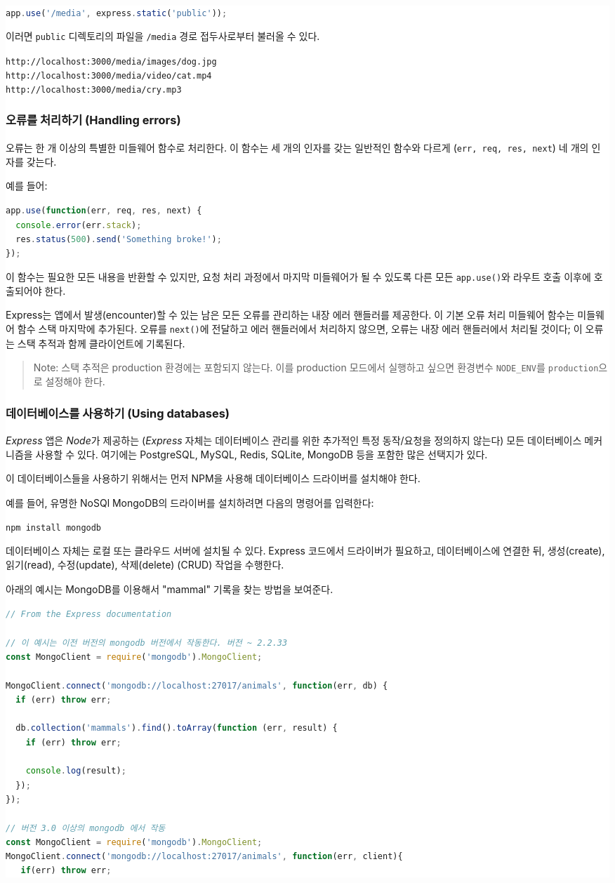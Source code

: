 ```js
app.use('/media', express.static('public'));
```

이러면 `public` 디렉토리의 파일을 `/media` 경로 접두사로부터 불러올 수 있다.

```
http://localhost:3000/media/images/dog.jpg
http://localhost:3000/media/video/cat.mp4
http://localhost:3000/media/cry.mp3
```

### 오류를 처리하기 (Handling errors)

오류는 한 개 이상의 특별한 미들웨어 함수로 처리한다. 이 함수는 세 개의 인자를 갖는 일반적인 함수와 다르게 (`err, req, res, next`) 네 개의 인자를 갖는다.

예를 들어:

```js
app.use(function(err, req, res, next) {
  console.error(err.stack);
  res.status(500).send('Something broke!');
});
```

이 함수는 필요한 모든 내용을 반환할 수 있지만, 요청 처리 과정에서 마지막 미들웨어가 될 수 있도록 다른 모든 `app.use()`와 라우트 호출 이후에 호출되어야 한다.

Express는 앱에서 발생(encounter)할 수 있는 남은 모든 오류를 관리하는 내장 에러 핸들러를 제공한다. 이 기본 오류 처리 미들웨어 함수는 미들웨어 함수 스택 마지막에 추가된다. 오류를 `next()`에 전달하고 에러 핸들러에서 처리하지 않으면, 오류는 내장 에러 핸들러에서 처리될 것이다; 이 오류는 스택 추적과 함께 클라이언트에 기록된다.

> Note: 스택 추적은 production 환경에는 포함되지 않는다. 이를 production 모드에서 실행하고 싶으면 환경변수 `NODE_ENV`를 `production`으로 설정해야 한다.

### 데이터베이스를 사용하기 (Using databases)

*Express* 앱은 *Node*가 제공하는 (*Express* 자체는 데이터베이스 관리를 위한 추가적인 특정 동작/요청을 정의하지 않는다) 모든 데이터베이스 메커니즘을 사용할 수 있다. 여기에는 PostgreSQL, MySQL, Redis, SQLite, MongoDB 등을 포함한 많은 선택지가 있다.

이 데이터베이스들을 사용하기 위해서는 먼저 NPM을 사용해 데이터베이스 드라이버를 설치해야 한다.

예를 들어, 유명한 NoSQl MongoDB의 드라이버를 설치하려면 다음의 명령어를 입력한다:

```bash
npm install mongodb
```

데이터베이스 자체는 로컬 또는 클라우드 서버에 설치될 수 있다. Express 코드에서 드라이버가 필요하고, 데이터베이스에 연결한 뒤, 생성(create), 읽기(read), 수정(update), 삭제(delete) (CRUD) 작업을 수행한다.

아래의 예시는 MongoDB를 이용해서 "mammal" 기록을 찾는 방법을 보여준다.

```js
// From the Express documentation

// 이 예시는 이전 버전의 mongodb 버전에서 작동한다. 버전 ~ 2.2.33 
const MongoClient = require('mongodb').MongoClient;

MongoClient.connect('mongodb://localhost:27017/animals', function(err, db) {
  if (err) throw err;

  db.collection('mammals').find().toArray(function (err, result) {
    if (err) throw err;

    console.log(result);
  });
});

// 버전 3.0 이상의 mongodb 에서 작동
const MongoClient = require('mongodb').MongoClient;
MongoClient.connect('mongodb://localhost:27017/animals', function(err, client){
   if(err) throw err;

```